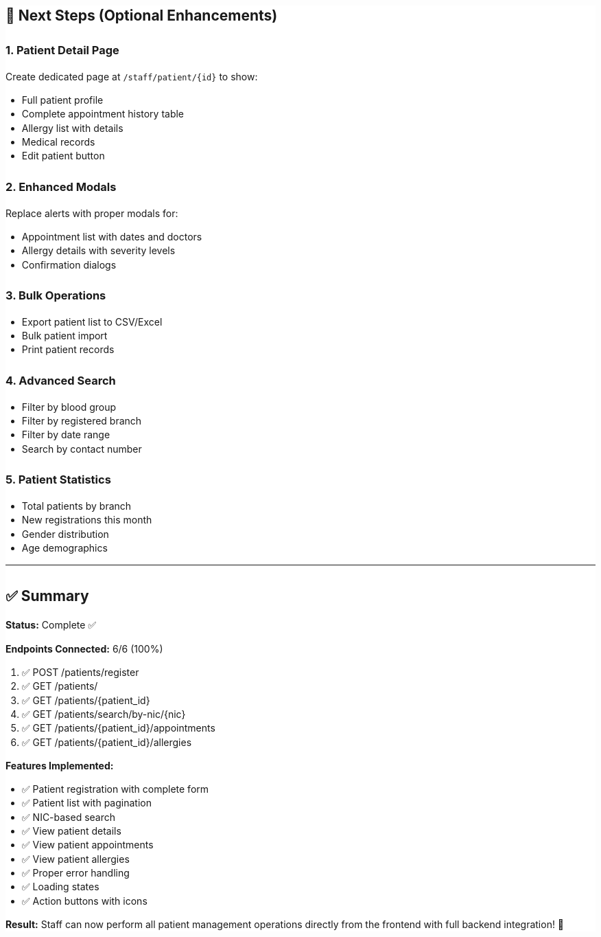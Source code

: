 
## 🚀 Next Steps (Optional Enhancements)

### **1. Patient Detail Page**
Create dedicated page at `/staff/patient/{id}` to show:
- Full patient profile
- Complete appointment history table
- Allergy list with details
- Medical records
- Edit patient button

### **2. Enhanced Modals**
Replace alerts with proper modals for:
- Appointment list with dates and doctors
- Allergy details with severity levels
- Confirmation dialogs

### **3. Bulk Operations**
- Export patient list to CSV/Excel
- Bulk patient import
- Print patient records

### **4. Advanced Search**
- Filter by blood group
- Filter by registered branch
- Filter by date range
- Search by contact number

### **5. Patient Statistics**
- Total patients by branch
- New registrations this month
- Gender distribution
- Age demographics

---

## ✅ Summary

**Status:** Complete ✅

**Endpoints Connected:** 6/6 (100%)
1. ✅ POST /patients/register
2. ✅ GET /patients/
3. ✅ GET /patients/{patient_id}
4. ✅ GET /patients/search/by-nic/{nic}
5. ✅ GET /patients/{patient_id}/appointments
6. ✅ GET /patients/{patient_id}/allergies

**Features Implemented:**
- ✅ Patient registration with complete form
- ✅ Patient list with pagination
- ✅ NIC-based search
- ✅ View patient details
- ✅ View patient appointments
- ✅ View patient allergies
- ✅ Proper error handling
- ✅ Loading states
- ✅ Action buttons with icons

**Result:** Staff can now perform all patient management operations directly from the frontend with full backend integration! 🎉
